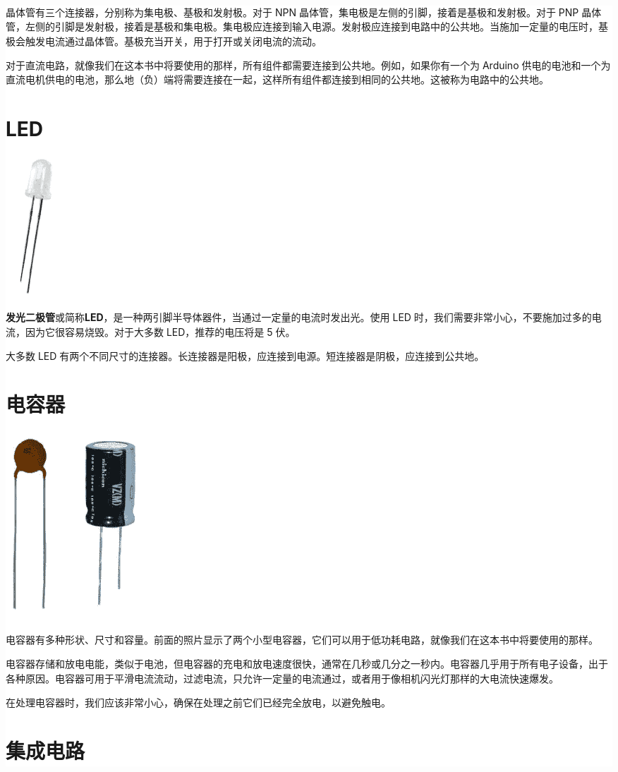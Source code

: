 晶体管有三个连接器，分别称为集电极、基极和发射极。对于 NPN 晶体管，集电极是左侧的引脚，接着是基极和发射极。对于 PNP 晶体管，左侧的引脚是发射极，接着是基极和集电极。集电极应连接到输入电源。发射极应连接到电路中的公共地。当施加一定量的电压时，基极会触发电流通过晶体管。基极充当开关，用于打开或关闭电流的流动。

对于直流电路，就像我们在这本书中将要使用的那样，所有组件都需要连接到公共地。例如，如果你有一个为 Arduino 供电的电池和一个为直流电机供电的电池，那么地（负）端将需要连接在一起，这样所有组件都连接到相同的公共地。这被称为电路中的公共地。

# LED

![图片](img/f4ad8191-b541-4f32-be81-20840ef6c940.png)

**发光二极管**或简称**LED**，是一种两引脚半导体器件，当通过一定量的电流时发出光。使用 LED 时，我们需要非常小心，不要施加过多的电流，因为它很容易烧毁。对于大多数 LED，推荐的电压将是 5 伏。

大多数 LED 有两个不同尺寸的连接器。长连接器是阳极，应连接到电源。短连接器是阴极，应连接到公共地。

# 电容器

![图片](img/9f2d49a5-a206-4909-9758-3c93dd1dd0fb.png)

电容器有多种形状、尺寸和容量。前面的照片显示了两个小型电容器，它们可以用于低功耗电路，就像我们在这本书中将要使用的那样。

电容器存储和放电电能，类似于电池，但电容器的充电和放电速度很快，通常在几秒或几分之一秒内。电容器几乎用于所有电子设备，出于各种原因。电容器可用于平滑电流流动，过滤电流，只允许一定量的电流通过，或者用于像相机闪光灯那样的大电流快速爆发。

在处理电容器时，我们应该非常小心，确保在处理之前它们已经完全放电，以避免触电。

# 集成电路
